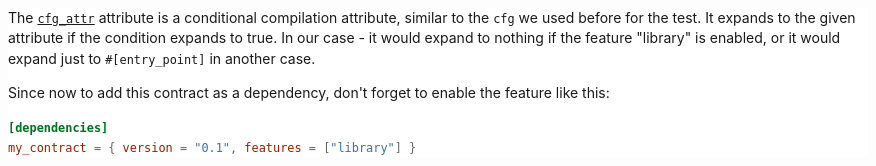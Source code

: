 The [`cfg_attr`](https://doc.rust-lang.org/reference/conditional-compilation.html#the-cfg_attr-attribute) attribute is
a conditional compilation attribute, similar to the `cfg` we used before for the test. It expands to the given attribute if
the condition expands to true. In our case - it would expand to nothing if the feature "library" is enabled, or it
would expand just to `#[entry_point]` in another case.

Since now to add this contract as a dependency, don't forget to enable the feature like this:

```toml
[dependencies]
my_contract = { version = "0.1", features = ["library"] }
```
